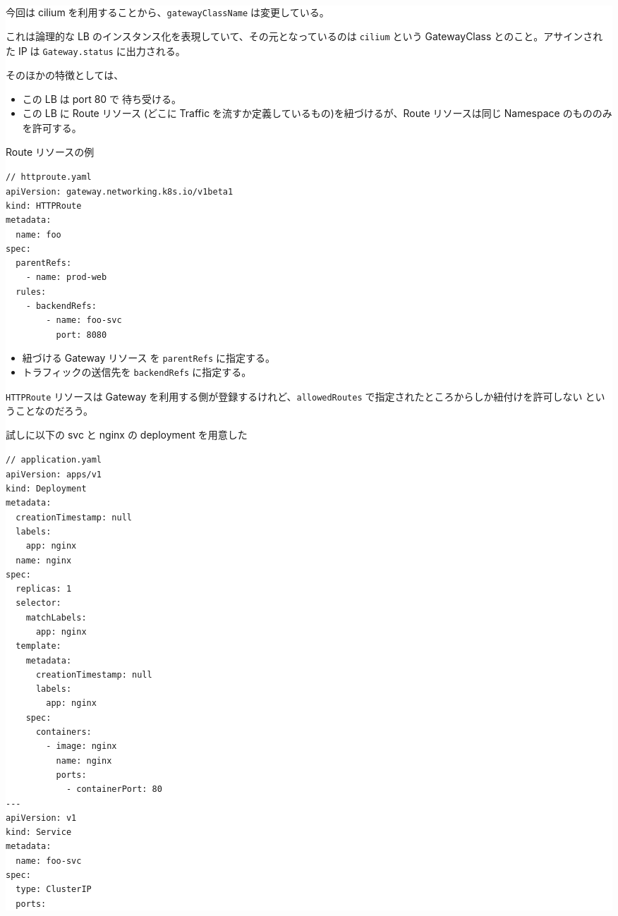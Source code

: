 今回は cilium を利用することから、`gatewayClassName` は変更している。

これは論理的な LB のインスタンス化を表現していて、その元となっているのは `cilium` という GatewayClass とのこと。アサインされた IP は `Gateway.status` に出力される。

そのほかの特徴としては、

- この LB は port 80 で 待ち受ける。
- この LB に Route リソース (どこに Traffic を流すか定義しているもの)を紐づけるが、Route リソースは同じ Namespace のもののみを許可する。

Route リソースの例

```
// httproute.yaml
apiVersion: gateway.networking.k8s.io/v1beta1
kind: HTTPRoute
metadata:
  name: foo
spec:
  parentRefs:
    - name: prod-web
  rules:
    - backendRefs:
        - name: foo-svc
          port: 8080
```

- 紐づける Gateway リソース を `parentRefs` に指定する。
- トラフィックの送信先を `backendRefs` に指定する。

`HTTPRoute` リソースは Gateway を利用する側が登録するけれど、`allowedRoutes` で指定されたところからしか紐付けを許可しない
ということなのだろう。

試しに以下の svc と nginx の deployment を用意した

```
// application.yaml
apiVersion: apps/v1
kind: Deployment
metadata:
  creationTimestamp: null
  labels:
    app: nginx
  name: nginx
spec:
  replicas: 1
  selector:
    matchLabels:
      app: nginx
  template:
    metadata:
      creationTimestamp: null
      labels:
        app: nginx
    spec:
      containers:
        - image: nginx
          name: nginx
          ports:
            - containerPort: 80
---
apiVersion: v1
kind: Service
metadata:
  name: foo-svc
spec:
  type: ClusterIP
  ports:
```